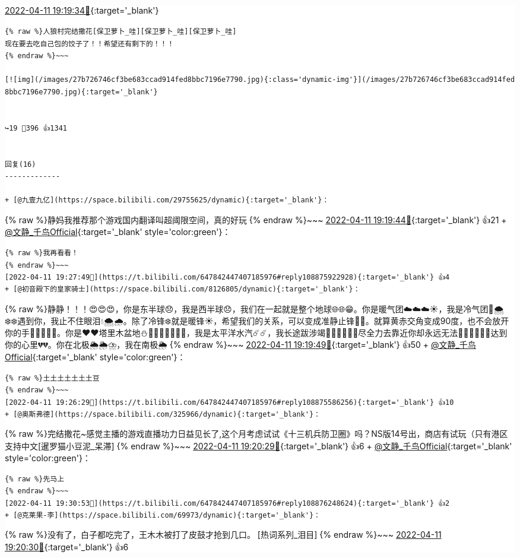 [2022-04-11 19:19:34🔗](https://t.bilibili.com/647842447407185976){:target='_blank'}

~~~
{% raw %}人狼村完结撒花[保卫萝卜_哇][保卫萝卜_哇][保卫萝卜_哇]
现在要去吃自己包的饺子了！！希望还有剩下的！！！
{% endraw %}~~~

[![img](/images/27b726746cf3be683ccad914fed8bbc7196e7790.jpg){:class='dynamic-img'}](/images/27b726746cf3be683ccad914fed8bbc7196e7790.jpg){:target='_blank'}


↪️19 💬396 👍1341


回复(16)
-------------

+ [@九壹九亿](https://space.bilibili.com/29755625/dynamic){:target='_blank'}：
~~~
{% raw %}静妈我推荐那个游戏国内翻译叫超阈限空间，真的好玩
{% endraw %}~~~
[2022-04-11 19:19:44🔗](https://t.bilibili.com/647842447407185976#reply108874785152){:target='_blank'} 👍21
    + [@文静_千鸟Official](https://space.bilibili.com/667526012/dynamic){:target='_blank' style='color:green'}：
~~~
{% raw %}我再看看！
{% endraw %}~~~
[2022-04-11 19:27:49🔗](https://t.bilibili.com/647842447407185976#reply108875922928){:target='_blank'} 👍4
+ [@初音殿下的皇家骑士](https://space.bilibili.com/8126805/dynamic){:target='_blank'}：
~~~
{% raw %}静静！！！😍😍😍，你是东半球😞，我是西半球😞，我们在一起就是整个地球🌐🌐😁。你是暖气团☁️☁️☁️☀️，我是冷气团🌙🌨️❄️❄️遇到你，我止不住眼泪💧🌨️🌧️。除了冷锋❄️就是暖锋☀️，希望我们的关系，可以变成准静止锋🌊🌊。就算黄赤交角变成90度，也不会放开你的手🤝🤝🤙👄👄。你是❤️❤️塔里木盆地⛄👨‍👧‍👦👩‍👧‍👦💧，我是太平洋水汽☄️☄️，我长途跋涉竭💃🏻💃🏻👯‍♂️尽全力去靠近你却永远无法💇🏼‍♂️💇🏼‍♂️达到你的心里💔💔。你在北极🌦️🌦️⛈️，我在南极🌦️
{% endraw %}~~~
[2022-04-11 19:19:49🔗](https://t.bilibili.com/647842447407185976#reply108874788464){:target='_blank'} 👍50
    + [@文静_千鸟Official](https://space.bilibili.com/667526012/dynamic){:target='_blank' style='color:green'}：
~~~
{% raw %}土土土土土土土豆
{% endraw %}~~~
[2022-04-11 19:26:29🔗](https://t.bilibili.com/647842447407185976#reply108875586256){:target='_blank'} 👍10
+ [@奥斯弗德](https://space.bilibili.com/325966/dynamic){:target='_blank'}：
~~~
{% raw %}完结撒花~感觉主播的游戏直播功力日益见长了,这个月考虑试试《十三机兵防卫圈》吗？NS版14号出，商店有试玩（只有港区支持中文[暹罗猫小豆泥_呆滞]
{% endraw %}~~~
[2022-04-11 19:20:29🔗](https://t.bilibili.com/647842447407185976#reply108874896192){:target='_blank'} 👍6
    + [@文静_千鸟Official](https://space.bilibili.com/667526012/dynamic){:target='_blank' style='color:green'}：
~~~
{% raw %}先马上
{% endraw %}~~~
[2022-04-11 19:30:53🔗](https://t.bilibili.com/647842447407185976#reply108876248624){:target='_blank'} 👍2
+ [@克莱果-李](https://space.bilibili.com/69973/dynamic){:target='_blank'}：
~~~
{% raw %}没有了，白子都吃完了，王木木被打了皮鼓才抢到几口。
[热词系列_泪目]
{% endraw %}~~~
[2022-04-11 19:20:30🔗](https://t.bilibili.com/647842447407185976#reply108874896880){:target='_blank'} 👍6